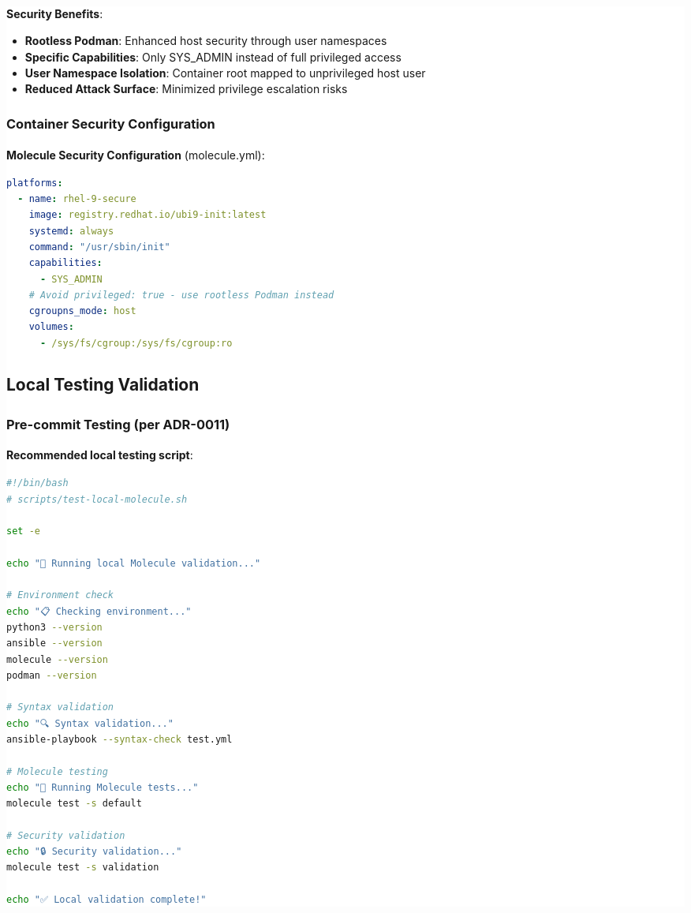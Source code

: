 **Security Benefits**:
- **Rootless Podman**: Enhanced host security through user namespaces
- **Specific Capabilities**: Only SYS_ADMIN instead of full privileged access
- **User Namespace Isolation**: Container root mapped to unprivileged host user
- **Reduced Attack Surface**: Minimized privilege escalation risks

### Container Security Configuration

**Molecule Security Configuration** (molecule.yml):
```yaml
platforms:
  - name: rhel-9-secure
    image: registry.redhat.io/ubi9-init:latest
    systemd: always
    command: "/usr/sbin/init"
    capabilities:
      - SYS_ADMIN
    # Avoid privileged: true - use rootless Podman instead
    cgroupns_mode: host
    volumes:
      - /sys/fs/cgroup:/sys/fs/cgroup:ro
```

## Local Testing Validation

### Pre-commit Testing (per ADR-0011)

**Recommended local testing script**:
```bash
#!/bin/bash
# scripts/test-local-molecule.sh

set -e

echo "🧪 Running local Molecule validation..."

# Environment check
echo "📋 Checking environment..."
python3 --version
ansible --version
molecule --version
podman --version

# Syntax validation
echo "🔍 Syntax validation..."
ansible-playbook --syntax-check test.yml

# Molecule testing
echo "🚀 Running Molecule tests..."
molecule test -s default

# Security validation
echo "🔒 Security validation..."
molecule test -s validation

echo "✅ Local validation complete!"
```
